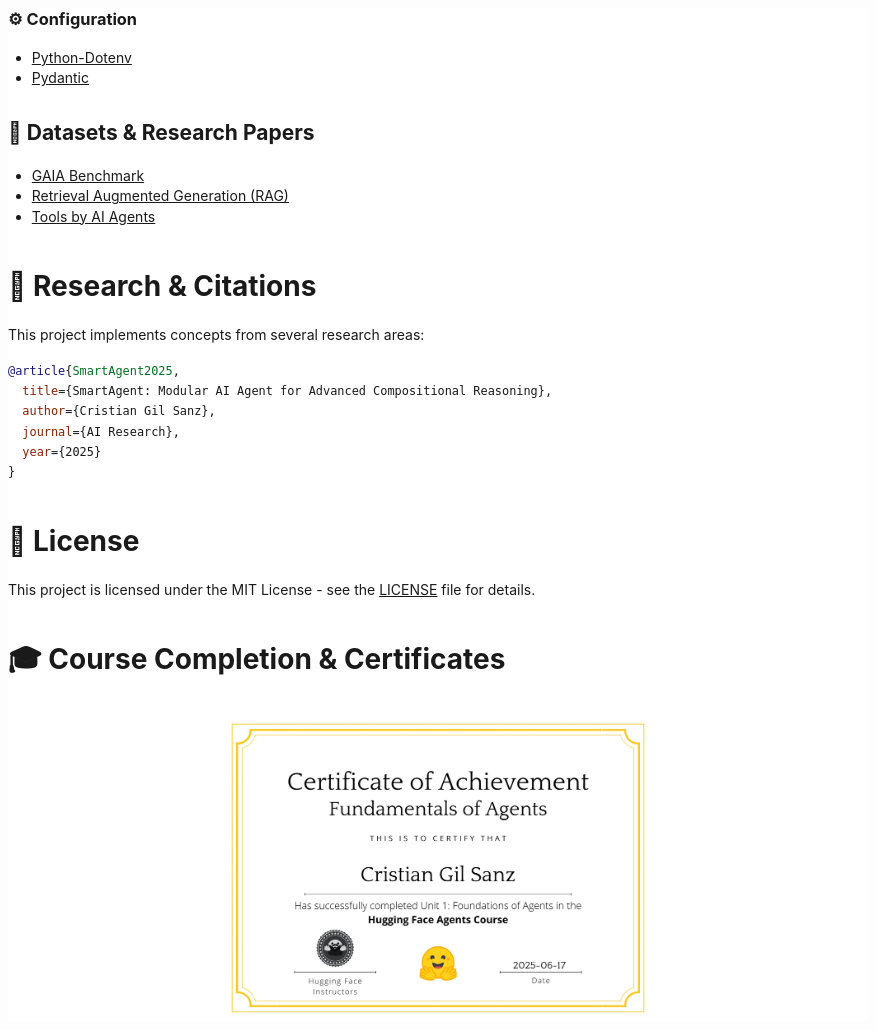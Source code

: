 ### ⚙️ **Configuration**
- [Python-Dotenv](https://pypi.org/project/python-dotenv/)
- [Pydantic](https://docs.pydantic.dev/)

## 🧪 Datasets & Research Papers
- [GAIA Benchmark](https://arxiv.org/abs/2311.12983)
- [Retrieval Augmented Generation (RAG)](https://arxiv.org/abs/2005.11401)
- [Tools by AI Agents](https://arxiv.org/abs/2304.08354)

# 🔬 **Research & Citations**
This project implements concepts from several research areas:

```bibtex
@article{SmartAgent2025,
  title={SmartAgent: Modular AI Agent for Advanced Compositional Reasoning},
  author={Cristian Gil Sanz},
  journal={AI Research},
  year={2025}
}
```
# 📄 **License**

This project is licensed under the MIT License - see the [LICENSE](LICENSE) file for details.

# 🎓 **Course Completion & Certificates**

<br>

<div align="center">
    <img width=49% src="docs/assets/certificates/certificate-1.jpg">